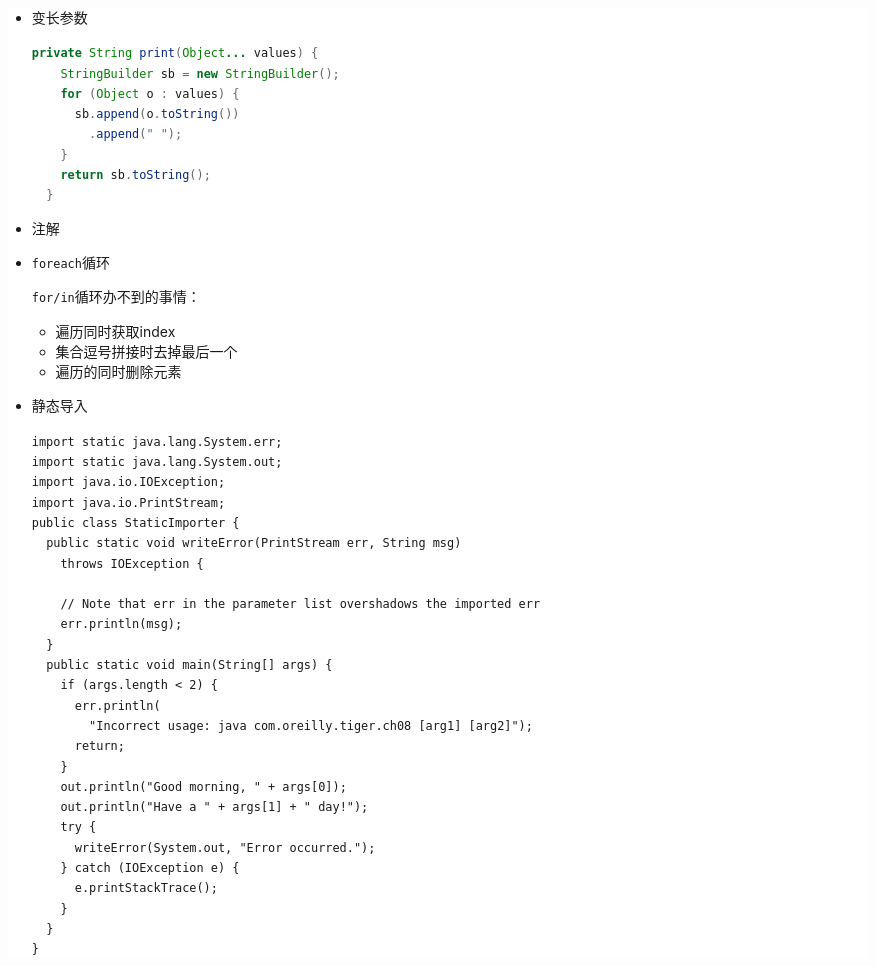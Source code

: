- 变长参数

  ```java
  private String print(Object... values) {
      StringBuilder sb = new StringBuilder();
      for (Object o : values) {
        sb.append(o.toString())
          .append(" ");
      }
      return sb.toString();
    }
  ```

- 注解

- `foreach`循环

  `for/in`循环办不到的事情：

  - 遍历同时获取index
  - 集合逗号拼接时去掉最后一个
  - 遍历的同时删除元素	

- 静态导入

  ```java'
  import static java.lang.System.err;
  import static java.lang.System.out;
  import java.io.IOException;
  import java.io.PrintStream;
  public class StaticImporter {
    public static void writeError(PrintStream err, String msg) 
      throws IOException {
     
      // Note that err in the parameter list overshadows the imported err
      err.println(msg); 
    }
    public static void main(String[] args) {
      if (args.length < 2) {
        err.println(
          "Incorrect usage: java com.oreilly.tiger.ch08 [arg1] [arg2]");
        return;
      }
      out.println("Good morning, " + args[0]);
      out.println("Have a " + args[1] + " day!");
      try {
        writeError(System.out, "Error occurred.");
      } catch (IOException e) {
        e.printStackTrace();
      }
    }
  }

  ```
